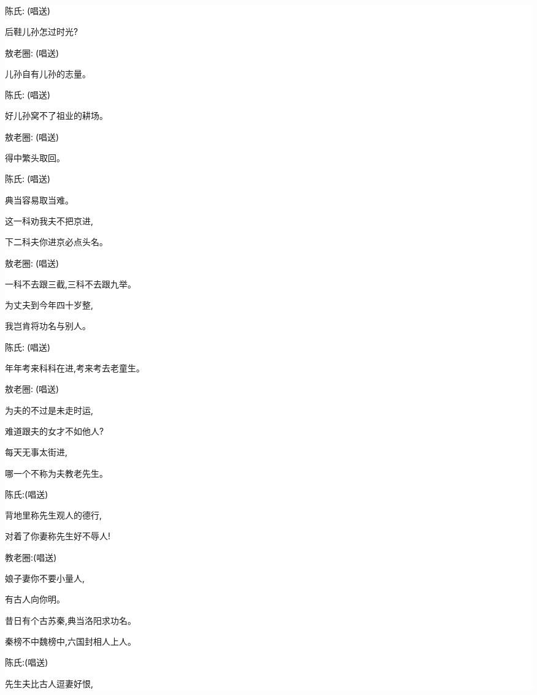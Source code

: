陈氏: (唱送)

后鞋儿孙怎过时光?

敖老圈: (唱送)

儿孙自有儿孙的志量。

陈氏: (唱送)

好儿孙窝不了祖业的耕场。

敖老圈: (唱送)

得中繁头取回。

陈氏: (唱送)

典当容易取当难。

这一科劝我夫不把京进,

下二科夫你进京必点头名。

敖老圈: (唱送)

一科不去跟三截,三科不去跟九举。

为丈夫到今年四十岁整,

我岂肯将功名与别人。

陈氏: (唱送)

年年考来科科在进,考来考去老童生。

敖老圈: (唱送)

为夫的不过是未走时运,

难道跟夫的女才不如他人?

每天无事太街进,

哪一个不称为夫教老先生。

陈氏:(唱送)

背地里称先生观人的德行,

对着了你妻称先生好不辱人!

教老圈:(唱送)

娘子妻你不要小量人,

有古人向你明。

昔日有个古苏秦,典当洛阳求功名。

秦榜不中魏榜中,六国封相人上人。

陈氏:(唱送)

先生夫比古人逗妻好恨,
